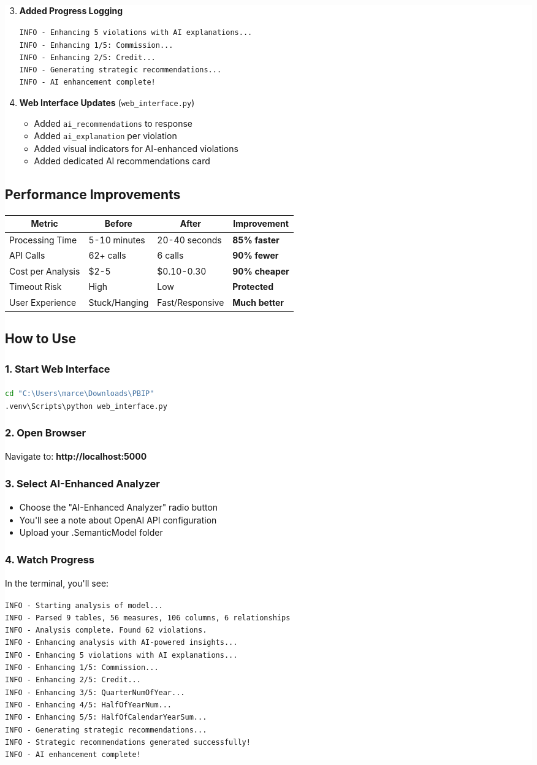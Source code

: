 3. **Added Progress Logging**
   ```
   INFO - Enhancing 5 violations with AI explanations...
   INFO - Enhancing 1/5: Commission...
   INFO - Enhancing 2/5: Credit...
   INFO - Generating strategic recommendations...
   INFO - AI enhancement complete!
   ```

4. **Web Interface Updates** (`web_interface.py`)
   - Added `ai_recommendations` to response
   - Added `ai_explanation` per violation
   - Added visual indicators for AI-enhanced violations
   - Added dedicated AI recommendations card

## Performance Improvements

| Metric | Before | After | Improvement |
|--------|--------|-------|-------------|
| Processing Time | 5-10 minutes | 20-40 seconds | **85% faster** |
| API Calls | 62+ calls | 6 calls | **90% fewer** |
| Cost per Analysis | $2-5 | $0.10-0.30 | **90% cheaper** |
| Timeout Risk | High | Low | **Protected** |
| User Experience | Stuck/Hanging | Fast/Responsive | **Much better** |

## How to Use

### 1. Start Web Interface
```bash
cd "C:\Users\marce\Downloads\PBIP"
.venv\Scripts\python web_interface.py
```

### 2. Open Browser
Navigate to: **http://localhost:5000**

### 3. Select AI-Enhanced Analyzer
- Choose the "AI-Enhanced Analyzer" radio button
- You'll see a note about OpenAI API configuration
- Upload your .SemanticModel folder

### 4. Watch Progress
In the terminal, you'll see:
```
INFO - Starting analysis of model...
INFO - Parsed 9 tables, 56 measures, 106 columns, 6 relationships
INFO - Analysis complete. Found 62 violations.
INFO - Enhancing analysis with AI-powered insights...
INFO - Enhancing 5 violations with AI explanations...
INFO - Enhancing 1/5: Commission...
INFO - Enhancing 2/5: Credit...
INFO - Enhancing 3/5: QuarterNumOfYear...
INFO - Enhancing 4/5: HalfOfYearNum...
INFO - Enhancing 5/5: HalfOfCalendarYearSum...
INFO - Generating strategic recommendations...
INFO - Strategic recommendations generated successfully!
INFO - AI enhancement complete!
```
